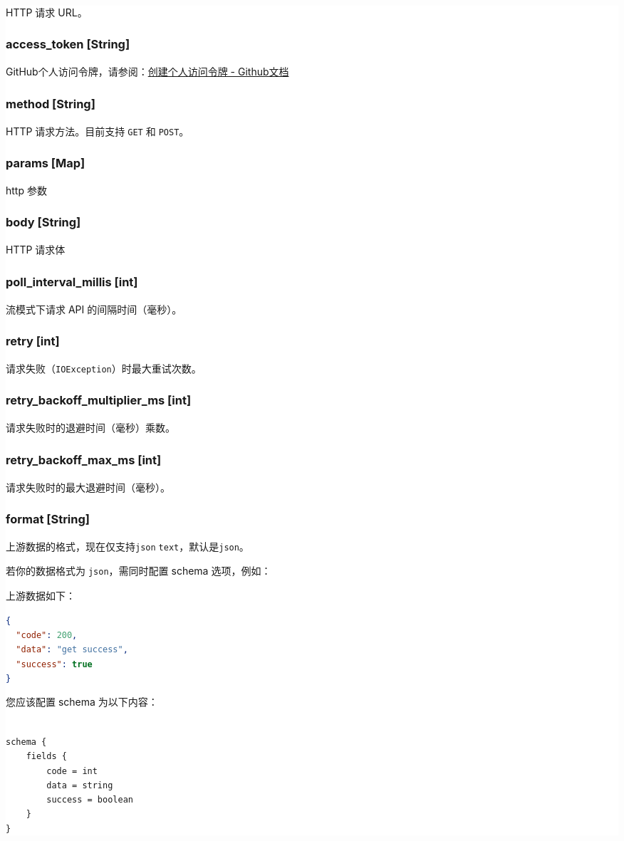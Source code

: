 HTTP 请求 URL。

### access_token [String]

GitHub个人访问令牌，请参阅：[创建个人访问令牌 - Github文档](https://docs.github.com/en/authentication/keeping-your-account-and-data-secure/creating-a-personal-access-token)

### method [String]

HTTP 请求方法。目前支持 `GET` 和 `POST`。

### params [Map]

http 参数

### body [String]

HTTP 请求体

### poll_interval_millis [int]

流模式下请求 API 的间隔时间（毫秒）。

### retry [int]

请求失败（`IOException`）时最大重试次数。

### retry_backoff_multiplier_ms [int]

请求失败时的退避时间（毫秒）乘数。

### retry_backoff_max_ms [int]

请求失败时的最大退避时间（毫秒）。

### format [String]

上游数据的格式，现在仅支持`json` `text`，默认是`json`。

若你的数据格式为 `json`，需同时配置 schema 选项，例如：

上游数据如下：

```json
{
  "code": 200,
  "data": "get success",
  "success": true
}
```

您应该配置 schema 为以下内容：

```hocon

schema {
    fields {
        code = int
        data = string
        success = boolean
    }
}

```
